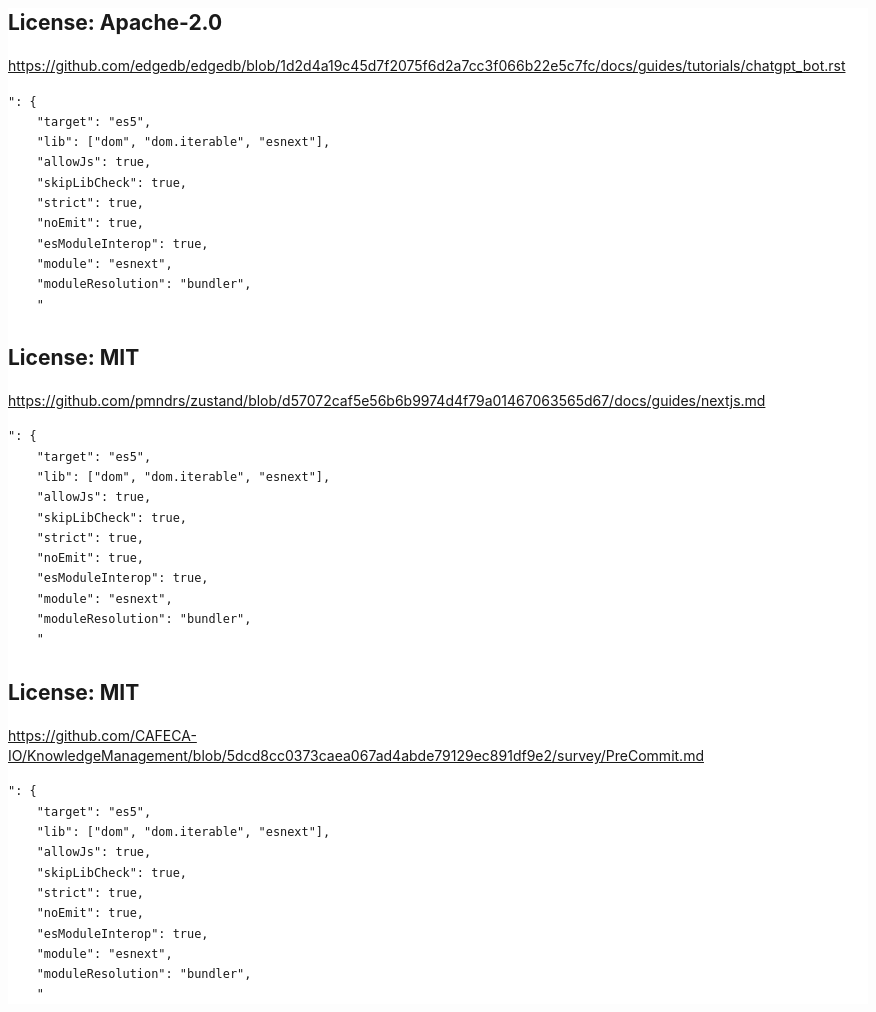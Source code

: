 
## License: Apache-2.0
https://github.com/edgedb/edgedb/blob/1d2d4a19c45d7f2075f6d2a7cc3f066b22e5c7fc/docs/guides/tutorials/chatgpt_bot.rst

```
": {
    "target": "es5",
    "lib": ["dom", "dom.iterable", "esnext"],
    "allowJs": true,
    "skipLibCheck": true,
    "strict": true,
    "noEmit": true,
    "esModuleInterop": true,
    "module": "esnext",
    "moduleResolution": "bundler",
    "
```


## License: MIT
https://github.com/pmndrs/zustand/blob/d57072caf5e56b6b9974d4f79a01467063565d67/docs/guides/nextjs.md

```
": {
    "target": "es5",
    "lib": ["dom", "dom.iterable", "esnext"],
    "allowJs": true,
    "skipLibCheck": true,
    "strict": true,
    "noEmit": true,
    "esModuleInterop": true,
    "module": "esnext",
    "moduleResolution": "bundler",
    "
```


## License: MIT
https://github.com/CAFECA-IO/KnowledgeManagement/blob/5dcd8cc0373caea067ad4abde79129ec891df9e2/survey/PreCommit.md

```
": {
    "target": "es5",
    "lib": ["dom", "dom.iterable", "esnext"],
    "allowJs": true,
    "skipLibCheck": true,
    "strict": true,
    "noEmit": true,
    "esModuleInterop": true,
    "module": "esnext",
    "moduleResolution": "bundler",
    "
```
